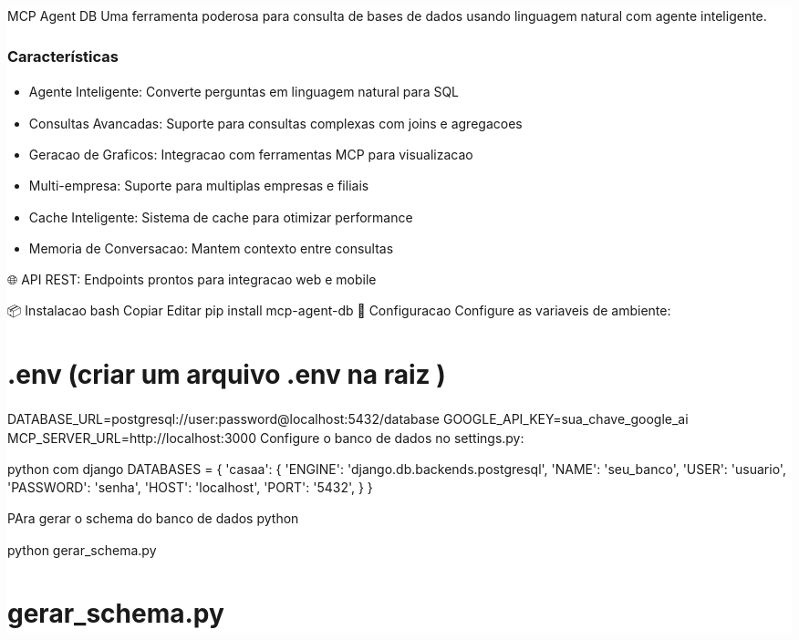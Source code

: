 MCP Agent DB
Uma ferramenta poderosa para consulta de bases de dados usando linguagem natural com agente inteligente.

### Características

- Agente Inteligente: Converte perguntas em linguagem natural para SQL

- Consultas Avancadas: Suporte para consultas complexas com joins e agregacoes

- Geracao de Graficos: Integracao com ferramentas MCP para visualizacao

- Multi-empresa: Suporte para multiplas empresas e filiais

- Cache Inteligente: Sistema de cache para otimizar performance

- Memoria de Conversacao: Mantem contexto entre consultas

🌐 API REST: Endpoints prontos para integracao web e mobile

📦 Instalacao
bash
Copiar
Editar
pip install mcp-agent-db
🔧 Configuracao
Configure as variaveis de ambiente:

# .env (criar um arquivo .env na raiz )

DATABASE_URL=postgresql://user:password@localhost:5432/database
GOOGLE_API_KEY=sua_chave_google_ai
MCP_SERVER_URL=http://localhost:3000
Configure o banco de dados no settings.py:

python com django
DATABASES = {
'casaa': {
'ENGINE': 'django.db.backends.postgresql',
'NAME': 'seu_banco',
'USER': 'usuario',
'PASSWORD': 'senha',
'HOST': 'localhost',
'PORT': '5432',
}
}

PAra gerar o schema do banco de dados
python

python gerar_schema.py

# gerar_schema.py
